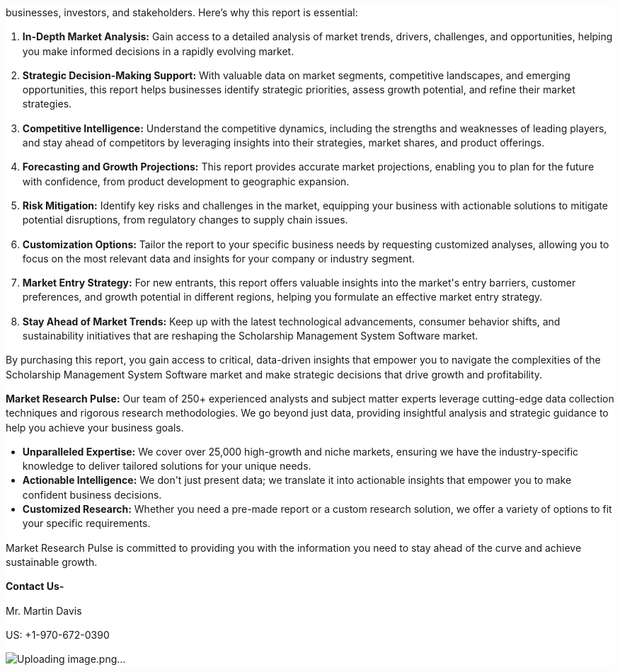 businesses, investors, and stakeholders. Here&rsquo;s why this report is essential:</p><ol><li><p><strong>In-Depth Market Analysis:</strong> Gain access to a detailed analysis of market trends, drivers, challenges, and opportunities, helping you make informed decisions in a rapidly evolving market.</p></li><li><p><strong>Strategic Decision-Making Support:</strong> With valuable data on market segments, competitive landscapes, and emerging opportunities, this report helps businesses identify strategic priorities, assess growth potential, and refine their market strategies.</p></li><li><p><strong>Competitive Intelligence:</strong> Understand the competitive dynamics, including the strengths and weaknesses of leading players, and stay ahead of competitors by leveraging insights into their strategies, market shares, and product offerings.</p></li><li><p><strong>Forecasting and Growth Projections:</strong> This report provides accurate market projections, enabling you to plan for the future with confidence, from product development to geographic expansion.</p></li><li><p><strong>Risk Mitigation:</strong> Identify key risks and challenges in the market, equipping your business with actionable solutions to mitigate potential disruptions, from regulatory changes to supply chain issues.</p></li><li><p><strong>Customization Options:</strong> Tailor the report to your specific business needs by requesting customized analyses, allowing you to focus on the most relevant data and insights for your company or industry segment.</p></li><li><p><strong>Market Entry Strategy:</strong> For new entrants, this report offers valuable insights into the market's entry barriers, customer preferences, and growth potential in different regions, helping you formulate an effective market entry strategy.</p></li><li><p><strong>Stay Ahead of Market Trends:</strong> Keep up with the latest technological advancements, consumer behavior shifts, and sustainability initiatives that are reshaping the Scholarship Management System Software market.</p></li></ol><p>By purchasing this report, you gain access to critical, data-driven insights that empower you to navigate the complexities of the Scholarship Management System Software market and make strategic decisions that drive growth and profitability.</p><p><strong>Market Research Pulse:</strong>&nbsp;Our team of 250+ experienced analysts and subject matter experts leverage cutting-edge data collection techniques and rigorous research methodologies. We go beyond just data, providing insightful analysis and strategic guidance to help you achieve your business goals.</p><ul><li><strong>Unparalleled Expertise:</strong>&nbsp;We cover over 25,000 high-growth and niche markets, ensuring we have the industry-specific knowledge to deliver tailored solutions for your unique needs.</li><li><strong>Actionable Intelligence:</strong>&nbsp;We don't just present data; we translate it into actionable insights that empower you to make confident business decisions.</li><li><strong>Customized Research:</strong>&nbsp;Whether you need a pre-made report or a custom research solution, we offer a variety of options to fit your specific requirements.</li></ul><p>Market Research Pulse is committed to providing you with the information you need to stay ahead of the curve and achieve sustainable growth.</p><p><strong>Contact Us-</strong></p><p>Mr. Martin Davis</p><p>US: +1-970-672-0390</p>
![Uploading image.png…]()
